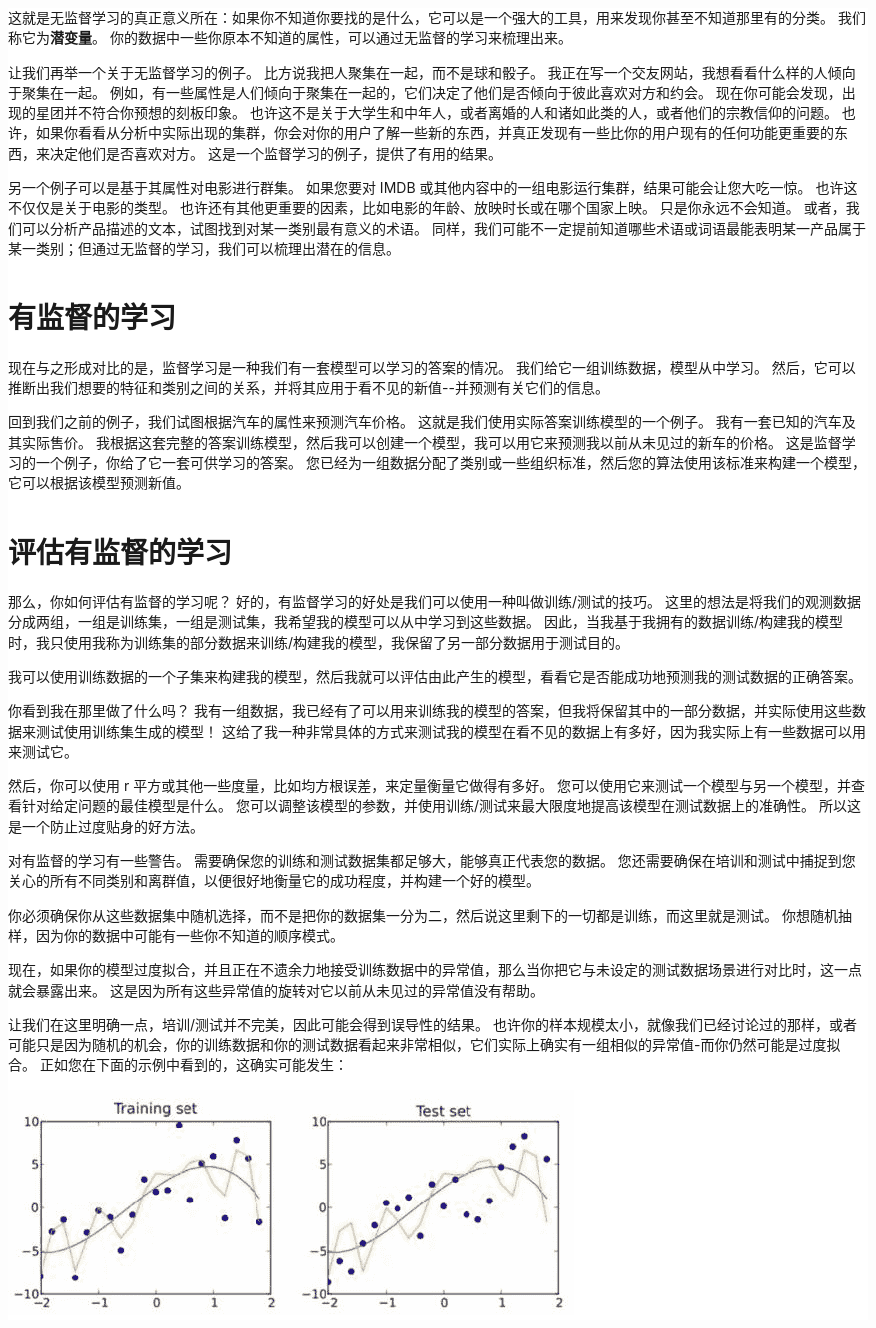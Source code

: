 这就是无监督学习的真正意义所在：如果你不知道你要找的是什么，它可以是一个强大的工具，用来发现你甚至不知道那里有的分类。 我们称它为**潜变量**。 你的数据中一些你原本不知道的属性，可以通过无监督的学习来梳理出来。

让我们再举一个关于无监督学习的例子。 比方说我把人聚集在一起，而不是球和骰子。 我正在写一个交友网站，我想看看什么样的人倾向于聚集在一起。 例如，有一些属性是人们倾向于聚集在一起的，它们决定了他们是否倾向于彼此喜欢对方和约会。 现在你可能会发现，出现的星团并不符合你预想的刻板印象。 也许这不是关于大学生和中年人，或者离婚的人和诸如此类的人，或者他们的宗教信仰的问题。 也许，如果你看看从分析中实际出现的集群，你会对你的用户了解一些新的东西，并真正发现有一些比你的用户现有的任何功能更重要的东西，来决定他们是否喜欢对方。 这是一个监督学习的例子，提供了有用的结果。

另一个例子可以是基于其属性对电影进行群集。 如果您要对 IMDB 或其他内容中的一组电影运行集群，结果可能会让您大吃一惊。 也许这不仅仅是关于电影的类型。 也许还有其他更重要的因素，比如电影的年龄、放映时长或在哪个国家上映。 只是你永远不会知道。 或者，我们可以分析产品描述的文本，试图找到对某一类别最有意义的术语。 同样，我们可能不一定提前知道哪些术语或词语最能表明某一产品属于某一类别；但通过无监督的学习，我们可以梳理出潜在的信息。

# 有监督的学习

现在与之形成对比的是，监督学习是一种我们有一套模型可以学习的答案的情况。 我们给它一组训练数据，模型从中学习。 然后，它可以推断出我们想要的特征和类别之间的关系，并将其应用于看不见的新值--并预测有关它们的信息。

回到我们之前的例子，我们试图根据汽车的属性来预测汽车价格。 这就是我们使用实际答案训练模型的一个例子。 我有一套已知的汽车及其实际售价。 我根据这套完整的答案训练模型，然后我可以创建一个模型，我可以用它来预测我以前从未见过的新车的价格。 这是监督学习的一个例子，你给了它一套可供学习的答案。 您已经为一组数据分配了类别或一些组织标准，然后您的算法使用该标准来构建一个模型，它可以根据该模型预测新值。

# 评估有监督的学习

那么，你如何评估有监督的学习呢？ 好的，有监督学习的好处是我们可以使用一种叫做训练/测试的技巧。 这里的想法是将我们的观测数据分成两组，一组是训练集，一组是测试集，我希望我的模型可以从中学习到这些数据。 因此，当我基于我拥有的数据训练/构建我的模型时，我只使用我称为训练集的部分数据来训练/构建我的模型，我保留了另一部分数据用于测试目的。

我可以使用训练数据的一个子集来构建我的模型，然后我就可以评估由此产生的模型，看看它是否能成功地预测我的测试数据的正确答案。

你看到我在那里做了什么吗？ 我有一组数据，我已经有了可以用来训练我的模型的答案，但我将保留其中的一部分数据，并实际使用这些数据来测试使用训练集生成的模型！ 这给了我一种非常具体的方式来测试我的模型在看不见的数据上有多好，因为我实际上有一些数据可以用来测试它。

然后，你可以使用 r 平方或其他一些度量，比如均方根误差，来定量衡量它做得有多好。 您可以使用它来测试一个模型与另一个模型，并查看针对给定问题的最佳模型是什么。 您可以调整该模型的参数，并使用训练/测试来最大限度地提高该模型在测试数据上的准确性。 所以这是一个防止过度贴身的好方法。

对有监督的学习有一些警告。 需要确保您的训练和测试数据集都足够大，能够真正代表您的数据。 您还需要确保在培训和测试中捕捉到您关心的所有不同类别和离群值，以便很好地衡量它的成功程度，并构建一个好的模型。

你必须确保你从这些数据集中随机选择，而不是把你的数据集一分为二，然后说这里剩下的一切都是训练，而这里就是测试。 你想随机抽样，因为你的数据中可能有一些你不知道的顺序模式。

现在，如果你的模型过度拟合，并且正在不遗余力地接受训练数据中的异常值，那么当你把它与未设定的测试数据场景进行对比时，这一点就会暴露出来。 这是因为所有这些异常值的旋转对它以前从未见过的异常值没有帮助。

让我们在这里明确一点，培训/测试并不完美，因此可能会得到误导性的结果。 也许你的样本规模太小，就像我们已经讨论过的那样，或者可能只是因为随机的机会，你的训练数据和你的测试数据看起来非常相似，它们实际上确实有一组相似的异常值-而你仍然可能是过度拟合。 正如您在下面的示例中看到的，这确实可能发生：

![](img/dfd6dacd-41fc-415b-ab5b-dda9abf05c09.jpg)
